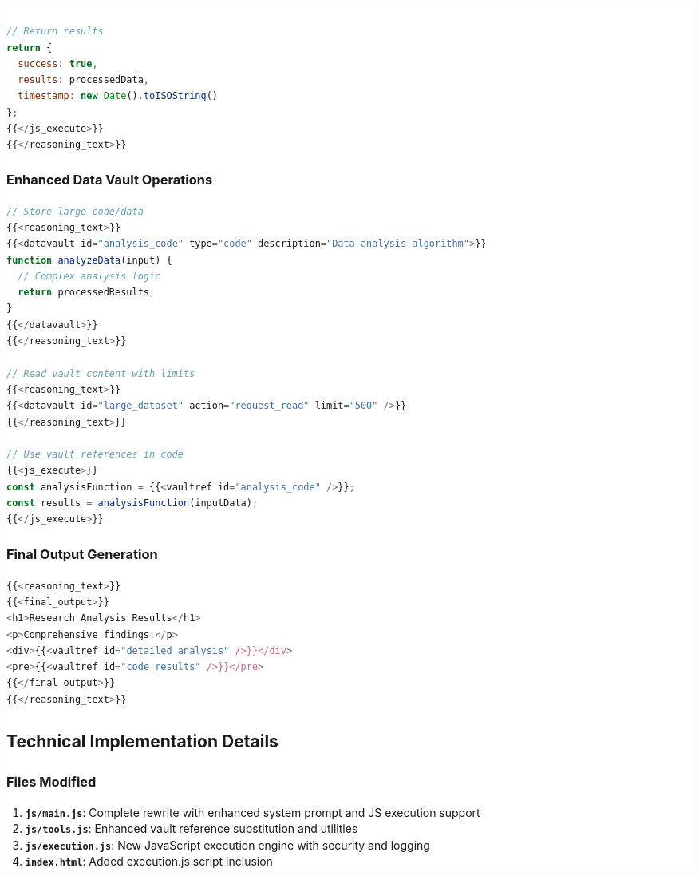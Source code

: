 ```javascript

// Return results
return { 
  success: true,
  results: processedData,
  timestamp: new Date().toISOString()
};
{{</js_execute>}}
{{</reasoning_text>}}
```

### Enhanced Data Vault Operations
```javascript
// Store large code/data
{{<reasoning_text>}}
{{<datavault id="analysis_code" type="code" description="Data analysis algorithm">}}
function analyzeData(input) {
  // Complex analysis logic
  return processedResults;
}
{{</datavault>}}
{{</reasoning_text>}}

// Read vault content with limits
{{<reasoning_text>}}
{{<datavault id="large_dataset" action="request_read" limit="500" />}}
{{</reasoning_text>}}

// Use vault references in code
{{<js_execute>}}
const analysisFunction = {{<vaultref id="analysis_code" />}};
const results = analysisFunction(inputData);
{{</js_execute>}}
```

### Final Output Generation
```javascript
{{<reasoning_text>}}
{{<final_output>}}
<h1>Research Analysis Results</h1>
<p>Comprehensive findings:</p>
<div>{{<vaultref id="detailed_analysis" />}}</div>
<pre>{{<vaultref id="code_results" />}}</pre>
{{</final_output>}}
{{</reasoning_text>}}
```

## Technical Implementation Details

### Files Modified
1. **`js/main.js`**: Complete rewrite with enhanced system prompt and JS execution support
2. **`js/tools.js`**: Enhanced vault reference substitution and utilities
3. **`js/execution.js`**: New JavaScript execution engine with security and logging
4. **`index.html`**: Added execution.js script inclusion
